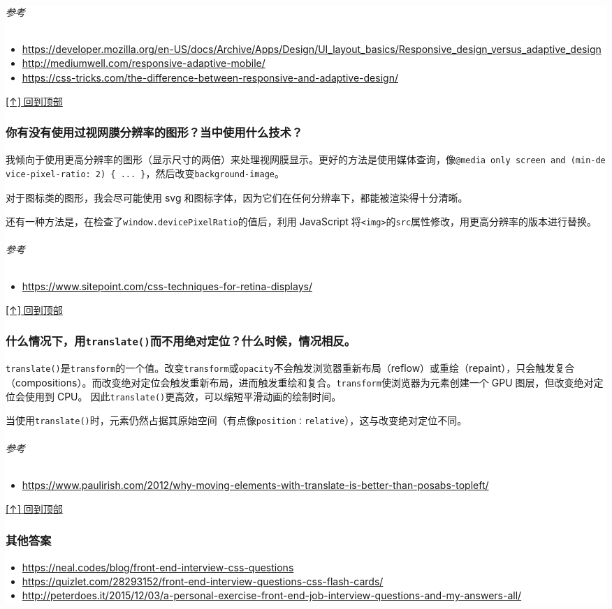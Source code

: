 ###### 参考

* https://developer.mozilla.org/en-US/docs/Archive/Apps/Design/UI_layout_basics/Responsive_design_versus_adaptive_design
* http://mediumwell.com/responsive-adaptive-mobile/
* https://css-tricks.com/the-difference-between-responsive-and-adaptive-design/

[[↑] 回到顶部](#css-问题)

### 你有没有使用过视网膜分辨率的图形？当中使用什么技术？

我倾向于使用更高分辨率的图形（显示尺寸的两倍）来处理视网膜显示。更好的方法是使用媒体查询，像`@media only screen and (min-device-pixel-ratio: 2) { ... }`，然后改变`background-image`。

对于图标类的图形，我会尽可能使用 svg 和图标字体，因为它们在任何分辨率下，都能被渲染得十分清晰。

还有一种方法是，在检查了`window.devicePixelRatio`的值后，利用 JavaScript 将`<img>`的`src`属性修改，用更高分辨率的版本进行替换。

###### 参考

* https://www.sitepoint.com/css-techniques-for-retina-displays/

[[↑] 回到顶部](#css-问题)

### 什么情况下，用`translate()`而不用绝对定位？什么时候，情况相反。

`translate()`是`transform`的一个值。改变`transform`或`opacity`不会触发浏览器重新布局（reflow）或重绘（repaint），只会触发复合（compositions）。而改变绝对定位会触发重新布局，进而触发重绘和复合。`transform`使浏览器为元素创建一个 GPU 图层，但改变绝对定位会使用到 CPU。 因此`translate()`更高效，可以缩短平滑动画的绘制时间。

当使用`translate()`时，元素仍然占据其原始空间（有点像`position：relative`），这与改变绝对定位不同。

###### 参考

* https://www.paulirish.com/2012/why-moving-elements-with-translate-is-better-than-posabs-topleft/

[[↑] 回到顶部](#css-问题)

### 其他答案

* https://neal.codes/blog/front-end-interview-css-questions
* https://quizlet.com/28293152/front-end-interview-questions-css-flash-cards/
* http://peterdoes.it/2015/12/03/a-personal-exercise-front-end-job-interview-questions-and-my-answers-all/
